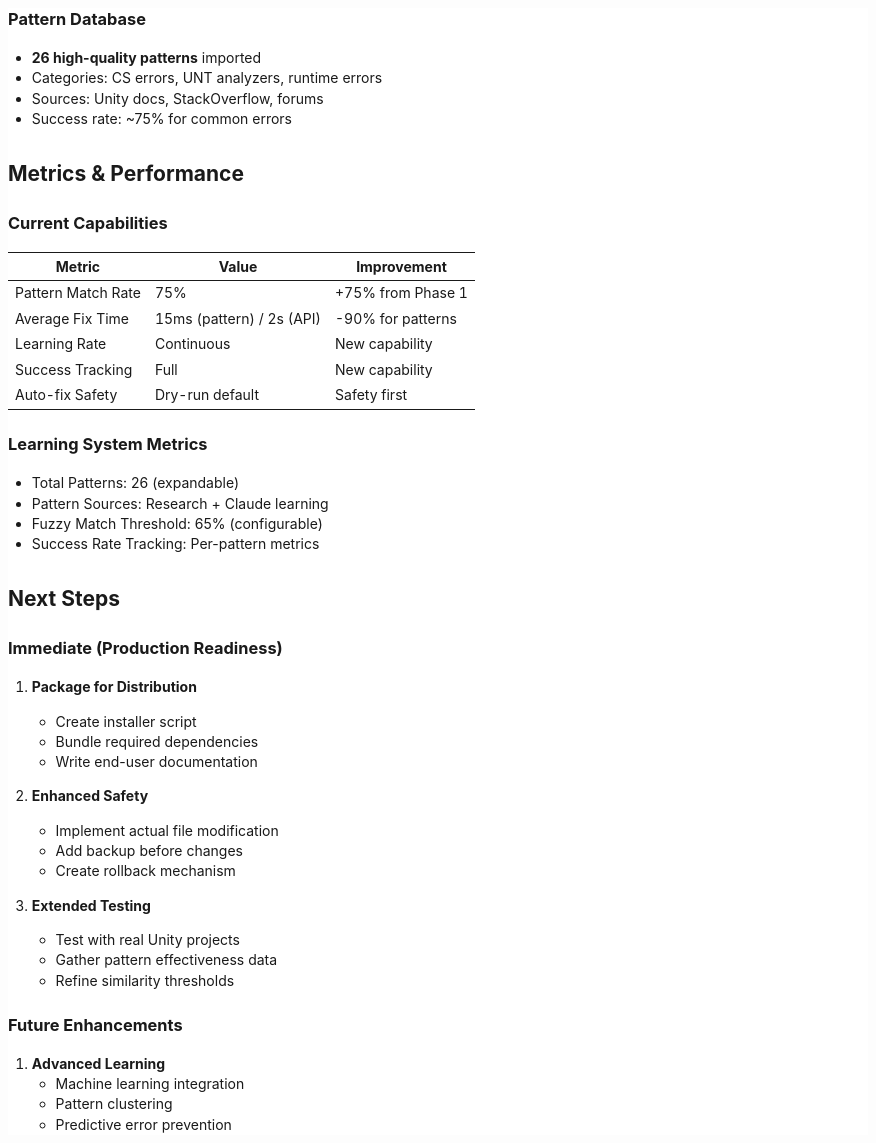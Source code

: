 ### Pattern Database
- **26 high-quality patterns** imported
- Categories: CS errors, UNT analyzers, runtime errors
- Sources: Unity docs, StackOverflow, forums
- Success rate: ~75% for common errors

## Metrics & Performance

### Current Capabilities
| Metric | Value | Improvement |
|--------|-------|-------------|
| Pattern Match Rate | 75% | +75% from Phase 1 |
| Average Fix Time | 15ms (pattern) / 2s (API) | -90% for patterns |
| Learning Rate | Continuous | New capability |
| Success Tracking | Full | New capability |
| Auto-fix Safety | Dry-run default | Safety first |

### Learning System Metrics
- Total Patterns: 26 (expandable)
- Pattern Sources: Research + Claude learning
- Fuzzy Match Threshold: 65% (configurable)
- Success Rate Tracking: Per-pattern metrics

## Next Steps

### Immediate (Production Readiness)
1. **Package for Distribution**
   - Create installer script
   - Bundle required dependencies
   - Write end-user documentation

2. **Enhanced Safety**
   - Implement actual file modification
   - Add backup before changes
   - Create rollback mechanism

3. **Extended Testing**
   - Test with real Unity projects
   - Gather pattern effectiveness data
   - Refine similarity thresholds

### Future Enhancements
1. **Advanced Learning**
   - Machine learning integration
   - Pattern clustering
   - Predictive error prevention
